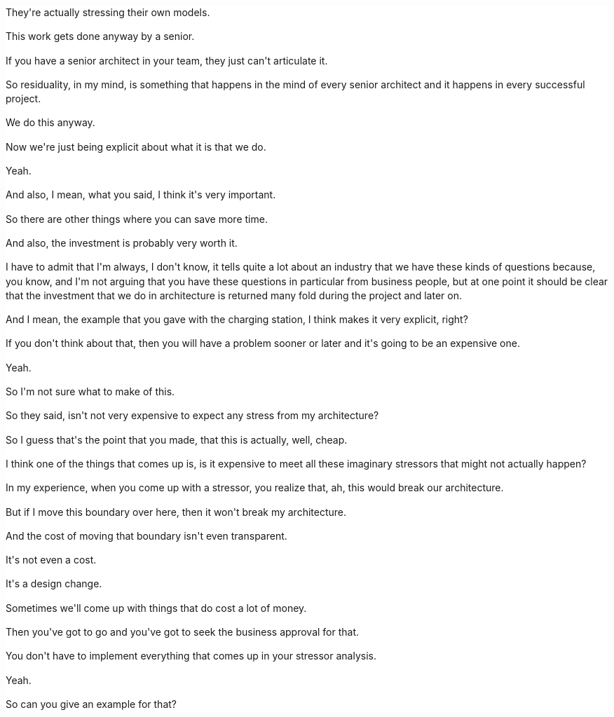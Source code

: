 They're actually stressing their own models.

This work gets done anyway by a senior.

If you have a senior architect in your team, they just can't articulate it.

So residuality, in my mind, is something that happens in the mind of every senior architect and it happens in every successful project.

We do this anyway.

Now we're just being explicit about what it is that we do.

Yeah.

And also, I mean, what you said, I think it's very important.

So there are other things where you can save more time.

And also, the investment is probably very worth it.

I have to admit that I'm always, I don't know, it tells quite a lot about an industry that we have these kinds of questions because, you know, and I'm not arguing that you have these questions in particular from business people, but at one point it should be clear that the investment that we do in architecture is returned many fold during the project and later on.

And I mean, the example that you gave with the charging station, I think makes it very explicit, right?

If you don't think about that, then you will have a problem sooner or later and it's going to be an expensive one.

Yeah.

So I'm not sure what to make of this.

So they said, isn't not very expensive to expect any stress from my architecture?

So I guess that's the point that you made, that this is actually, well, cheap.

I think one of the things that comes up is, is it expensive to meet all these imaginary stressors that might not actually happen?

In my experience, when you come up with a stressor, you realize that, ah, this would break our architecture.

But if I move this boundary over here, then it won't break my architecture.

And the cost of moving that boundary isn't even transparent.

It's not even a cost.

It's a design change.

Sometimes we'll come up with things that do cost a lot of money.

Then you've got to go and you've got to seek the business approval for that.

You don't have to implement everything that comes up in your stressor analysis.

Yeah.

So can you give an example for that?
